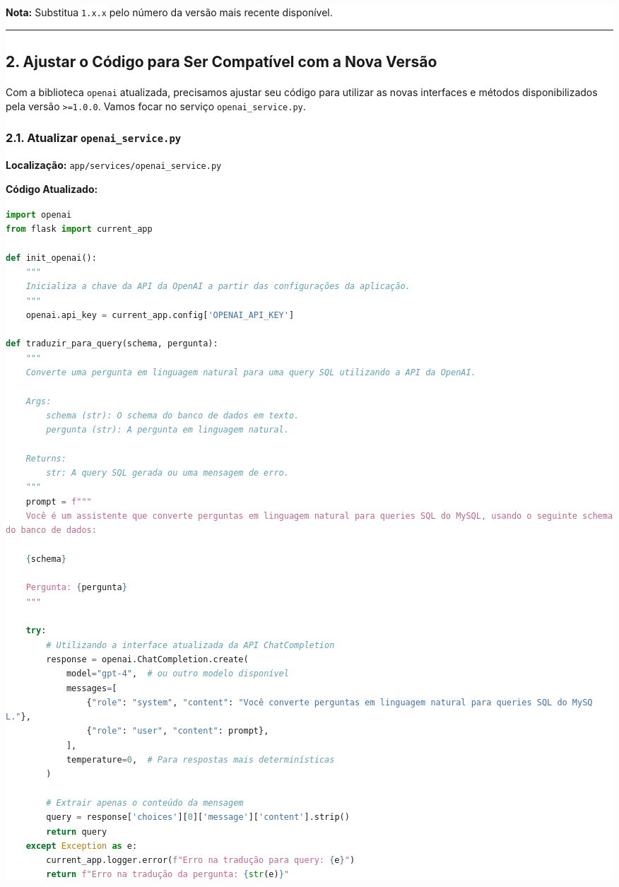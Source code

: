 **Nota:** Substitua `1.x.x` pelo número da versão mais recente disponível.

---

## **2. Ajustar o Código para Ser Compatível com a Nova Versão**

Com a biblioteca `openai` atualizada, precisamos ajustar seu código para utilizar as novas interfaces e métodos disponibilizados pela versão `>=1.0.0`. Vamos focar no serviço `openai_service.py`.

### **2.1. Atualizar `openai_service.py`**

**Localização:** `app/services/openai_service.py`

**Código Atualizado:**

```python
import openai
from flask import current_app

def init_openai():
    """
    Inicializa a chave da API da OpenAI a partir das configurações da aplicação.
    """
    openai.api_key = current_app.config['OPENAI_API_KEY']

def traduzir_para_query(schema, pergunta):
    """
    Converte uma pergunta em linguagem natural para uma query SQL utilizando a API da OpenAI.

    Args:
        schema (str): O schema do banco de dados em texto.
        pergunta (str): A pergunta em linguagem natural.

    Returns:
        str: A query SQL gerada ou uma mensagem de erro.
    """
    prompt = f"""
    Você é um assistente que converte perguntas em linguagem natural para queries SQL do MySQL, usando o seguinte schema do banco de dados:

    {schema}

    Pergunta: {pergunta}
    """

    try:
        # Utilizando a interface atualizada da API ChatCompletion
        response = openai.ChatCompletion.create(
            model="gpt-4",  # ou outro modelo disponível
            messages=[
                {"role": "system", "content": "Você converte perguntas em linguagem natural para queries SQL do MySQL."},
                {"role": "user", "content": prompt},
            ],
            temperature=0,  # Para respostas mais determinísticas
        )

        # Extrair apenas o conteúdo da mensagem
        query = response['choices'][0]['message']['content'].strip()
        return query
    except Exception as e:
        current_app.logger.error(f"Erro na tradução para query: {e}")
        return f"Erro na tradução da pergunta: {str(e)}"
```
